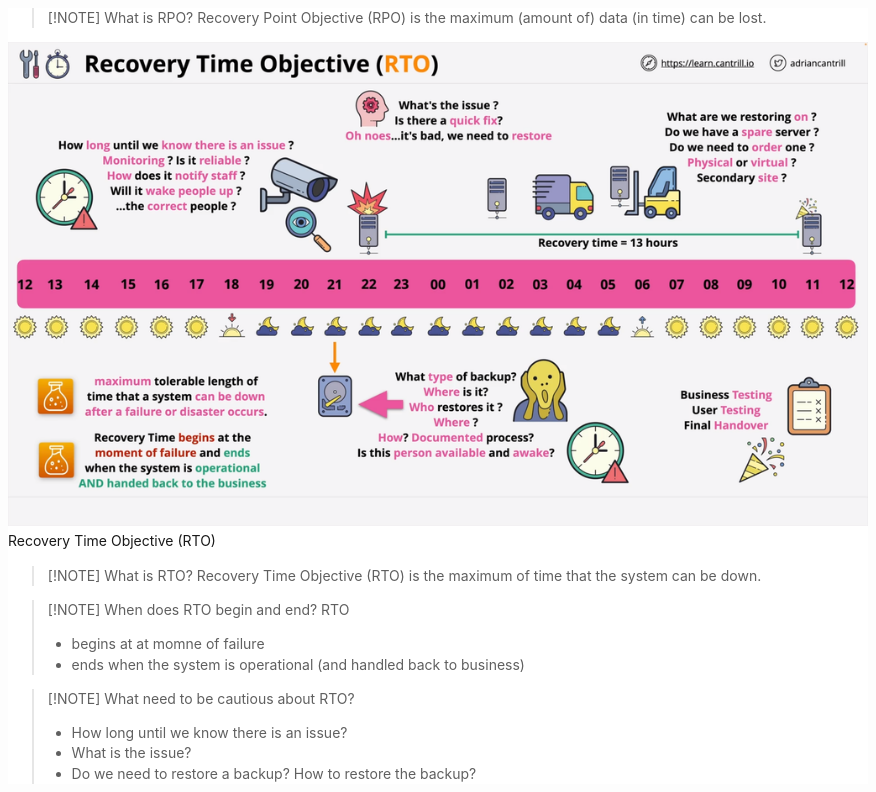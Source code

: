 > [!NOTE] What is RPO?
> Recovery Point Objective (RPO) is the maximum (amount of) data (in time) can be lost.

![Alt text](<images/Screenshot 2023-09-30 at 20.43.54 - Recovery_Point_Objective_(RPO)_&_Recovery_Time_Obj.png>)
Recovery Time Objective (RTO)

> [!NOTE] What is RTO?
> Recovery Time Objective (RTO) is the maximum of time that the system can be down.

> [!NOTE] When does RTO begin and end?
> RTO
>
> - begins at at momne of failure
> - ends when the system is operational (and handled back to business)

> [!NOTE] What need to be cautious about RTO?
>
> - How long until we know there is an issue?
> - What is the issue?
> - Do we need to restore a backup? How to restore the backup?
